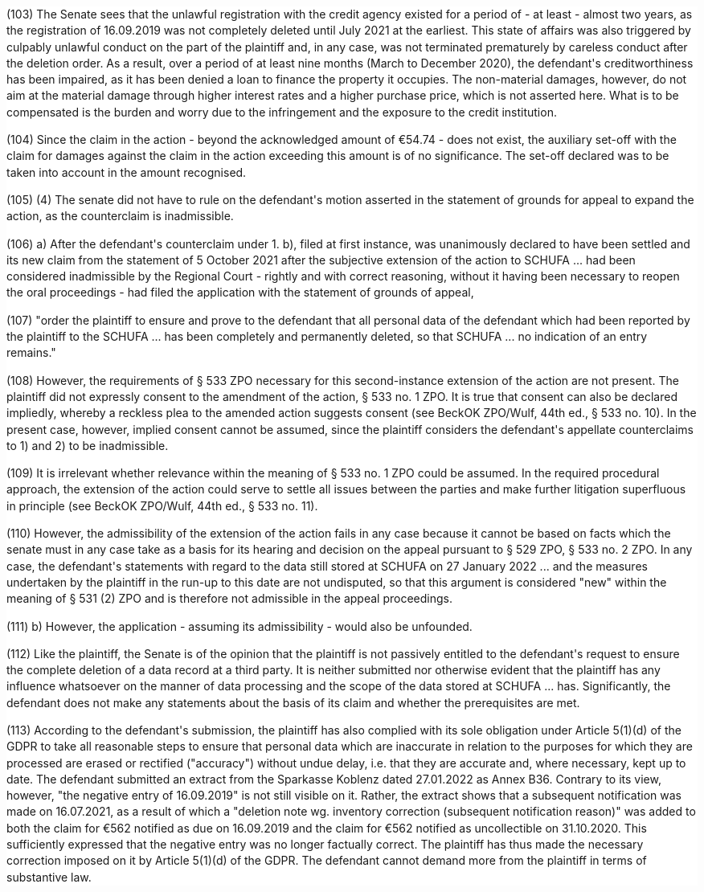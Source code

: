 (103) The Senate sees that the unlawful registration with the credit agency existed for a period of - at least - almost two years, as the registration of 16.09.2019 was not completely deleted until July 2021 at the earliest. This state of affairs was also triggered by culpably unlawful conduct on the part of the plaintiff and, in any case, was not terminated prematurely by careless conduct after the deletion order. As a result, over a period of at least nine months (March to December 2020), the defendant's creditworthiness has been impaired, as it has been denied a loan to finance the property it occupies. The non-material damages, however, do not aim at the material damage through higher interest rates and a higher purchase price, which is not asserted here. What is to be compensated is the burden and worry due to the infringement and the exposure to the credit institution.

(104) Since the claim in the action - beyond the acknowledged amount of €54.74 - does not exist, the auxiliary set-off with the claim for damages against the claim in the action exceeding this amount is of no significance. The set-off declared was to be taken into account in the amount recognised.

(105) (4) The senate did not have to rule on the defendant's motion asserted in the statement of grounds for appeal to expand the action, as the counterclaim is inadmissible.

(106) a) After the defendant's counterclaim under 1. b), filed at first instance, was unanimously declared to have been settled and its new claim from the statement of 5 October 2021 after the subjective extension of the action to SCHUFA ... had been considered inadmissible by the Regional Court - rightly and with correct reasoning, without it having been necessary to reopen the oral proceedings - had filed the application with the statement of grounds of appeal,

(107) "order the plaintiff to ensure and prove to the defendant that all personal data of the defendant which had been reported by the plaintiff to the SCHUFA ... has been completely and permanently deleted, so that SCHUFA ... no indication of an entry remains."

(108) However, the requirements of § 533 ZPO necessary for this second-instance extension of the action are not present. The plaintiff did not expressly consent to the amendment of the action, § 533 no. 1 ZPO. It is true that consent can also be declared impliedly, whereby a reckless plea to the amended action suggests consent (see BeckOK ZPO/Wulf, 44th ed., § 533 no. 10). In the present case, however, implied consent cannot be assumed, since the plaintiff considers the defendant's appellate counterclaims to 1) and 2) to be inadmissible.

(109) It is irrelevant whether relevance within the meaning of § 533 no. 1 ZPO could be assumed. In the required procedural approach, the extension of the action could serve to settle all issues between the parties and make further litigation superfluous in principle (see BeckOK ZPO/Wulf, 44th ed., § 533 no. 11).

(110) However, the admissibility of the extension of the action fails in any case because it cannot be based on facts which the senate must in any case take as a basis for its hearing and decision on the appeal pursuant to § 529 ZPO, § 533 no. 2 ZPO. In any case, the defendant's statements with regard to the data still stored at SCHUFA on 27 January 2022 ... and the measures undertaken by the plaintiff in the run-up to this date are not undisputed, so that this argument is considered "new" within the meaning of § 531 (2) ZPO and is therefore not admissible in the appeal proceedings.

(111) b) However, the application - assuming its admissibility - would also be unfounded.

(112) Like the plaintiff, the Senate is of the opinion that the plaintiff is not passively entitled to the defendant's request to ensure the complete deletion of a data record at a third party. It is neither submitted nor otherwise evident that the plaintiff has any influence whatsoever on the manner of data processing and the scope of the data stored at SCHUFA ... has. Significantly, the defendant does not make any statements about the basis of its claim and whether the prerequisites are met.

(113) According to the defendant's submission, the plaintiff has also complied with its sole obligation under Article 5(1)(d) of the GDPR to take all reasonable steps to ensure that personal data which are inaccurate in relation to the purposes for which they are processed are erased or rectified ("accuracy") without undue delay, i.e. that they are accurate and, where necessary, kept up to date. The defendant submitted an extract from the Sparkasse Koblenz dated 27.01.2022 as Annex B36. Contrary to its view, however, "the negative entry of 16.09.2019" is not still visible on it. Rather, the extract shows that a subsequent notification was made on 16.07.2021, as a result of which a "deletion note wg. inventory correction (subsequent notification reason)" was added to both the claim for €562 notified as due on 16.09.2019 and the claim for €562 notified as uncollectible on 31.10.2020. This sufficiently expressed that the negative entry was no longer factually correct. The plaintiff has thus made the necessary correction imposed on it by Article 5(1)(d) of the GDPR. The defendant cannot demand more from the plaintiff in terms of substantive law.
